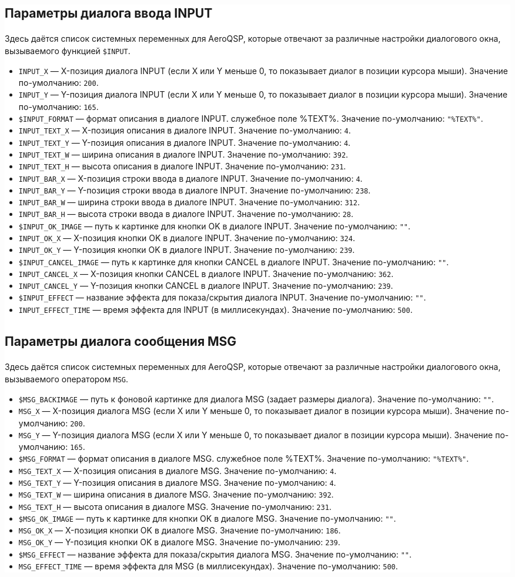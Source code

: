 ## Параметры диалога ввода INPUT

Здесь даётся список системных переменных для AeroQSP, которые отвечают за различные настройки диалогового окна, вызываемого функцией `$INPUT`.

- `INPUT_X` — X-позиция диалога INPUT (если X или Y меньше 0, то показывает диалог в позиции курсора мыши). Значение по-умолчанию: `200`.
- `INPUT_Y` — Y-позиция диалога INPUT (если X или Y меньше 0, то показывает диалог в позиции курсора мыши). Значение по-умолчанию: `165`.
- `$INPUT_FORMAT` — формат описания в диалоге INPUT. служебное поле %TEXT%. Значение по-умолчанию: `"%TEXT%"`.
- `INPUT_TEXT_X` — X-позиция описания в диалоге INPUT. Значение по-умолчанию: `4`.
- `INPUT_TEXT_Y` — Y-позиция описания в диалоге INPUT. Значение по-умолчанию: `4`.
- `INPUT_TEXT_W` — ширина описания в диалоге INPUT. Значение по-умолчанию: `392`.
- `INPUT_TEXT_H` — высота описания в диалоге INPUT. Значение по-умолчанию: `231`.
- `INPUT_BAR_X` — X-позиция строки ввода в диалоге INPUT. Значение по-умолчанию: `4`.
- `INPUT_BAR_Y` — Y-позиция строки ввода в диалоге INPUT. Значение по-умолчанию: `238`.
- `INPUT_BAR_W` — ширина строки ввода в диалоге INPUT. Значение по-умолчанию: `312`.
- `INPUT_BAR_H` — высота строки ввода в диалоге INPUT. Значение по-умолчанию: `28`.
- `$INPUT_OK_IMAGE` — путь к картинке для кнопки OK в диалоге INPUT. Значение по-умолчанию: `""`.
- `INPUT_OK_X` — X-позиция кнопки OK в диалоге INPUT. Значение по-умолчанию: `324`.
- `INPUT_OK_Y` — Y-позиция кнопки OK в диалоге INPUT. Значение по-умолчанию: `239`.
- `$INPUT_CANCEL_IMAGE` — путь к картинке для кнопки CANCEL в диалоге INPUT. Значение по-умолчанию: `""`.
- `INPUT_CANCEL_X` — X-позиция кнопки CANCEL в диалоге INPUT. Значение по-умолчанию: `362`.
- `INPUT_CANCEL_Y` — Y-позиция кнопки CANCEL в диалоге INPUT. Значение по-умолчанию: `239`.
- `$INPUT_EFFECT` — название эффекта для показа/скрытия диалога INPUT. Значение по-умолчанию: `""`.
- `INPUT_EFFECT_TIME` — время эффекта для INPUT (в миллисекундах). Значение по-умолчанию: `500`.

## Параметры диалога сообщения MSG

Здесь даётся список системных переменных для AeroQSP, которые отвечают за различные настройки диалогового окна, вызываемого оператором `MSG`.

- `$MSG_BACKIMAGE` — путь к фоновой картинке для диалога MSG (задает размеры диалога). Значение по-умолчанию: `""`.
- `MSG_X` — X-позиция диалога MSG (если X или Y меньше 0, то показывает диалог в позиции курсора мыши). Значение по-умолчанию: `200`.
- `MSG_Y` — Y-позиция диалога MSG (если X или Y меньше 0, то показывает диалог в позиции курсора мыши). Значение по-умолчанию: `165`.
- `$MSG_FORMAT` — формат описания в диалоге MSG. служебное поле %TEXT%. Значение по-умолчанию: `"%TEXT%"`.
- `MSG_TEXT_X` — X-позиция описания в диалоге MSG. Значение по-умолчанию: `4`.
- `MSG_TEXT_Y` — Y-позиция описания в диалоге MSG. Значение по-умолчанию: `4`.
- `MSG_TEXT_W` — ширина описания в диалоге MSG. Значение по-умолчанию: `392`.
- `MSG_TEXT_H` — высота описания в диалоге MSG. Значение по-умолчанию: `231`.
- `$MSG_OK_IMAGE` — путь к картинке для кнопки OK в диалоге MSG. Значение по-умолчанию: `""`.
- `MSG_OK_X` — X-позиция кнопки OK в диалоге MSG. Значение по-умолчанию: `186`.
- `MSG_OK_Y` — Y-позиция кнопки OK в диалоге MSG. Значение по-умолчанию: `239`.
- `$MSG_EFFECT` — название эффекта для показа/скрытия диалога MSG. Значение по-умолчанию: `""`.
- `MSG_EFFECT_TIME` — время эффекта для MSG (в миллисекундах). Значение по-умолчанию: `500`.
